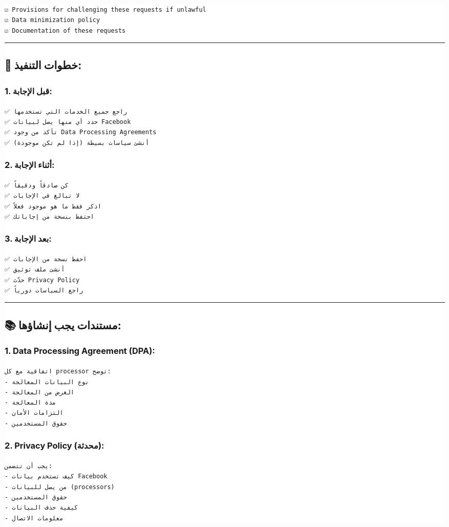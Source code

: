 ```
☑️ Provisions for challenging these requests if unlawful
☑️ Data minimization policy
☑️ Documentation of these requests
```

---

## 🎯 **خطوات التنفيذ:**

### **1. قبل الإجابة:**
```
✅ راجع جميع الخدمات التي تستخدمها
✅ حدد أي منها يصل لبيانات Facebook
✅ تأكد من وجود Data Processing Agreements
✅ أنشئ سياسات بسيطة (إذا لم تكن موجودة)
```

### **2. أثناء الإجابة:**
```
✅ كن صادقاً ودقيقاً
✅ لا تبالغ في الإجابات
✅ اذكر فقط ما هو موجود فعلاً
✅ احتفظ بنسخة من إجاباتك
```

### **3. بعد الإجابة:**
```
✅ احفظ نسخة من الإجابات
✅ أنشئ ملف توثيق
✅ حدّث Privacy Policy
✅ راجع السياسات دورياً
```

---

## 📚 **مستندات يجب إنشاؤها:**

### **1. Data Processing Agreement (DPA):**
```
اتفاقية مع كل processor توضح:
- نوع البيانات المعالجة
- الغرض من المعالجة
- مدة المعالجة
- التزامات الأمان
- حقوق المستخدمين
```

### **2. Privacy Policy (محدثة):**
```
يجب أن تتضمن:
- كيف تستخدم بيانات Facebook
- من يصل للبيانات (processors)
- حقوق المستخدمين
- كيفية حذف البيانات
- معلومات الاتصال
```
